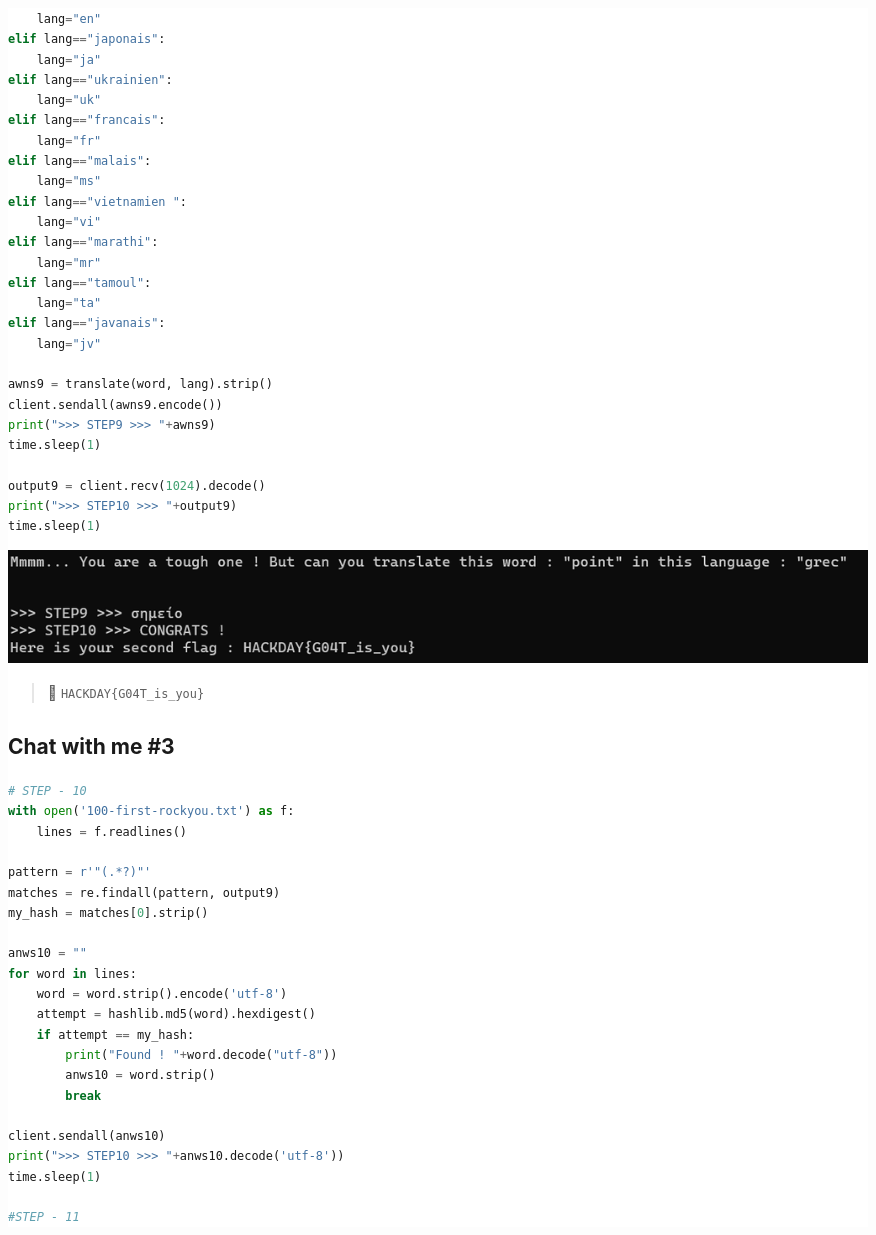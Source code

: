 ```python
    lang="en"
elif lang=="japonais":
    lang="ja"
elif lang=="ukrainien":
    lang="uk"
elif lang=="francais":
    lang="fr"
elif lang=="malais":
    lang="ms"
elif lang=="vietnamien ":
    lang="vi"
elif lang=="marathi":
    lang="mr"
elif lang=="tamoul":
    lang="ta"
elif lang=="javanais":
    lang="jv"
    
awns9 = translate(word, lang).strip()
client.sendall(awns9.encode())
print(">>> STEP9 >>> "+awns9)
time.sleep(1)

output9 = client.recv(1024).decode()
print(">>> STEP10 >>> "+output9)
time.sleep(1)
```

![sec](/images/flag-misc-2.png)

> 🚩 `HACKDAY{G04T_is_you}`


## Chat with me #3

```python
# STEP - 10
with open('100-first-rockyou.txt') as f:
    lines = f.readlines()

pattern = r'"(.*?)"'
matches = re.findall(pattern, output9)
my_hash = matches[0].strip()

anws10 = ""
for word in lines:
    word = word.strip().encode('utf-8')
    attempt = hashlib.md5(word).hexdigest()
    if attempt == my_hash:
        print("Found ! "+word.decode("utf-8"))
        anws10 = word.strip()
        break

client.sendall(anws10)
print(">>> STEP10 >>> "+anws10.decode('utf-8'))
time.sleep(1)

#STEP - 11
```